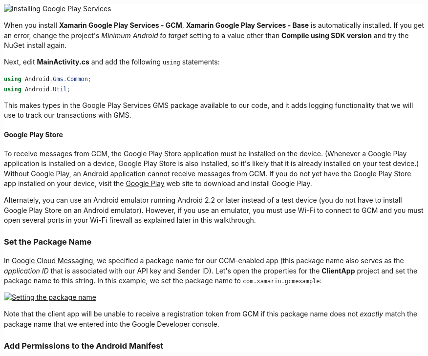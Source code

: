 [![Installing Google Play Services](remote-notifications-with-gcm-images/1-google-play-services-sml.png)](remote-notifications-with-gcm-images/1-google-play-services.png#lightbox)

When you install **Xamarin Google Play Services - GCM**, **Xamarin
Google Play Services - Base** is automatically installed. If you get an
error, change the project's *Minimum Android to target* setting to a
value other than **Compile using SDK version** and try the NuGet
install again.

Next, edit **MainActivity.cs** and add the following `using` statements:

```csharp
using Android.Gms.Common;
using Android.Util;
```

This makes types in the Google Play Services GMS package available to
our code, and it adds logging functionality that we will use to track our
transactions with GMS.

#### Google Play Store

To receive messages from GCM, the Google Play Store application must be
installed on the device. (Whenever a Google Play application is
installed on a device, Google Play Store is also installed, so it's
likely that it is already installed on your test device.) Without
Google Play, an Android application cannot receive messages from GCM.
If you do not yet have the Google Play Store app installed on your
device, visit the
[Google Play](https://support.google.com/googleplay) web site to
download and install Google Play.

Alternately, you can use an Android emulator running Android 2.2 or
later instead of a test device (you do not have to install Google Play
Store on an Android emulator). However, if you use an emulator, you
must use Wi-Fi to connect to GCM and you must open several ports in
your Wi-Fi firewall as explained later in this walkthrough.

### Set the Package Name

In [Google Cloud Messaging](~/android/data-cloud/google-messaging/google-cloud-messaging.md),
we specified a package name for our GCM-enabled app (this package name
also serves as the *application ID* that is associated with our API key and
Sender ID). Let's open the properties for the **ClientApp** project and set the package
name to this string. In this example, we set the package name to `com.xamarin.gcmexample`:

[![Setting the package name](remote-notifications-with-gcm-images/2-package-name-sml.png)](remote-notifications-with-gcm-images/2-package-name.png#lightbox)

Note that the client app will be unable to receive a registration token
from GCM if this package name does not *exactly* match the package name
that we entered into the Google Developer console.

### Add Permissions to the Android Manifest
